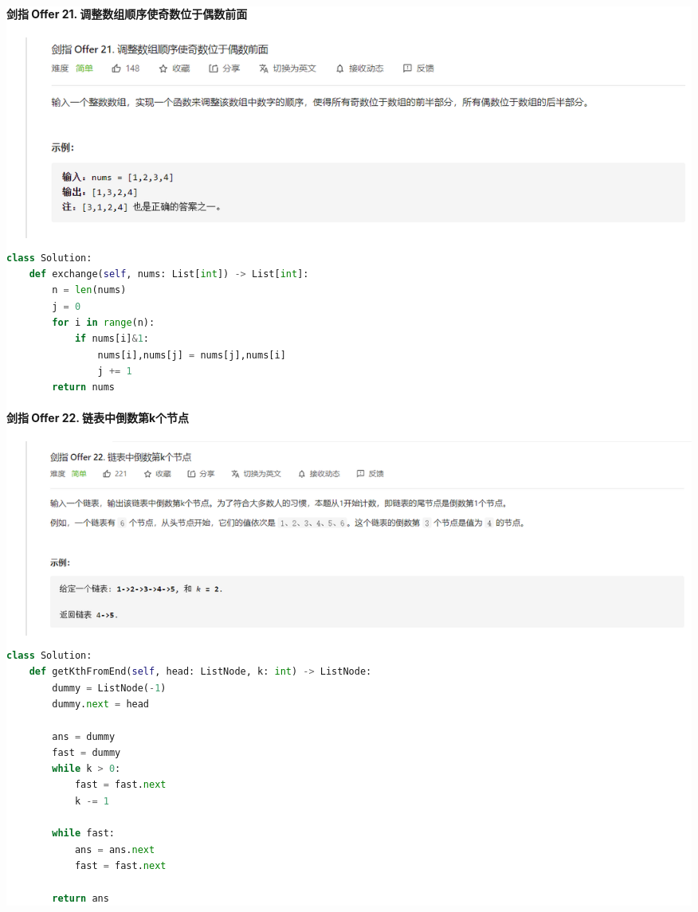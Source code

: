 

#### 剑指 Offer 21. 调整数组顺序使奇数位于偶数前面

>   ![image-20210817142550488](images/image-20210817142550488.png)

```python
class Solution:
    def exchange(self, nums: List[int]) -> List[int]:
        n = len(nums)
        j = 0
        for i in range(n):
            if nums[i]&1:
                nums[i],nums[j] = nums[j],nums[i]
                j += 1
        return nums
```



#### 剑指 Offer 22. 链表中倒数第k个节点

>   ![image-20210817143103055](images/image-20210817143103055.png)

```python
class Solution:
    def getKthFromEnd(self, head: ListNode, k: int) -> ListNode:
        dummy = ListNode(-1)
        dummy.next = head
        
        ans = dummy
        fast = dummy
        while k > 0:
            fast = fast.next
            k -= 1
        
        while fast:
            ans = ans.next
            fast = fast.next

        return ans
```